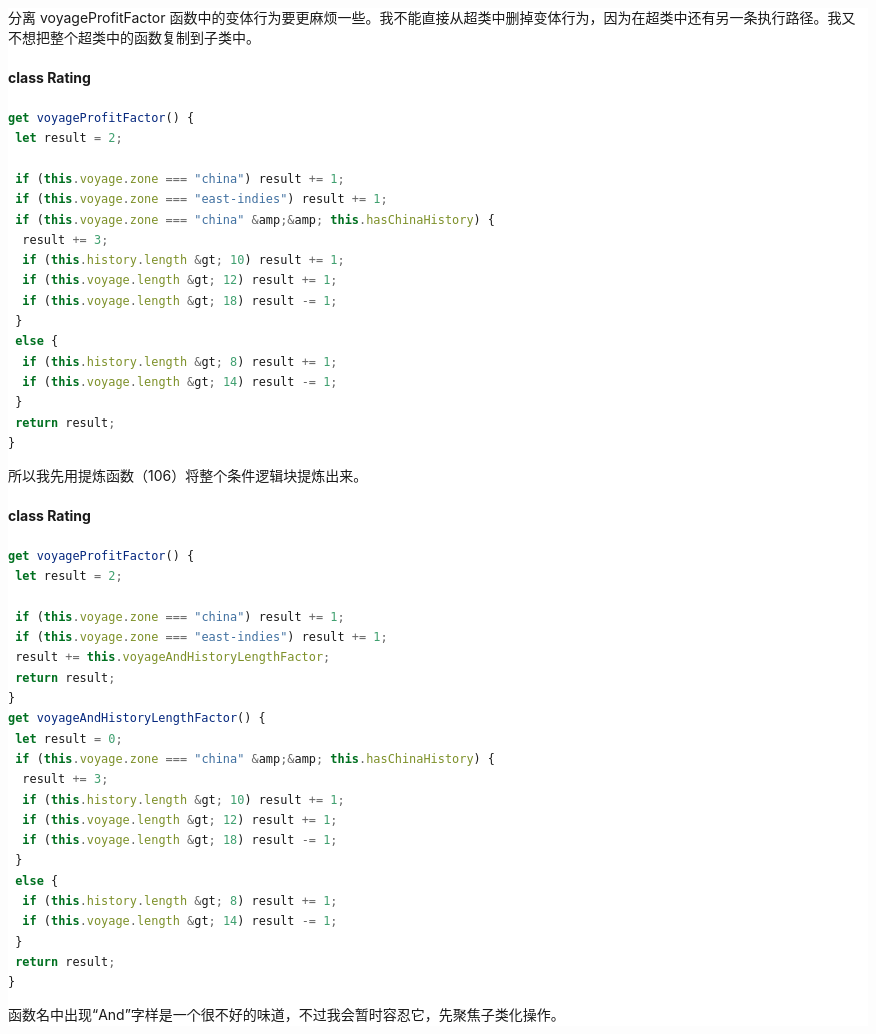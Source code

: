 分离 voyageProfitFactor 函数中的变体行为要更麻烦一些。我不能直接从超类中删掉变体行为，因为在超类中还有另一条执行路径。我又不想把整个超类中的函数复制到子类中。

#### class Rating

```js
get voyageProfitFactor() {
 let result = 2;

 if (this.voyage.zone === "china") result += 1;
 if (this.voyage.zone === "east-indies") result += 1;
 if (this.voyage.zone === "china" &amp;&amp; this.hasChinaHistory) {
  result += 3;
  if (this.history.length &gt; 10) result += 1;
  if (this.voyage.length &gt; 12) result += 1;
  if (this.voyage.length &gt; 18) result -= 1;
 }
 else {
  if (this.history.length &gt; 8) result += 1;
  if (this.voyage.length &gt; 14) result -= 1;
 }
 return result;
}
```

所以我先用提炼函数（106）将整个条件逻辑块提炼出来。

#### class Rating

```js
get voyageProfitFactor() {
 let result = 2;

 if (this.voyage.zone === "china") result += 1;
 if (this.voyage.zone === "east-indies") result += 1;
 result += this.voyageAndHistoryLengthFactor;
 return result;
}
get voyageAndHistoryLengthFactor() {
 let result = 0;
 if (this.voyage.zone === "china" &amp;&amp; this.hasChinaHistory) {
  result += 3;
  if (this.history.length &gt; 10) result += 1;
  if (this.voyage.length &gt; 12) result += 1;
  if (this.voyage.length &gt; 18) result -= 1;
 }
 else {
  if (this.history.length &gt; 8) result += 1;
  if (this.voyage.length &gt; 14) result -= 1;
 }
 return result;
}
```

函数名中出现“And”字样是一个很不好的味道，不过我会暂时容忍它，先聚焦子类化操作。
